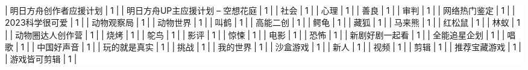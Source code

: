 | 明日方舟创作者应援计划 | 1 |
| 明日方舟UP主应援计划 – 空想花庭 | 1 |
| 社会 | 1 |
| 心理 | 1 |
| 善良 | 1 |
| 审判 | 1 |
| 网络热门鉴定 | 1 |
| 2023科学很可爱 | 1 |
| 动物观察局 | 1 |
| 动物世界 | 1 |
| 叫鹤 | 1 |
| 高能二创 | 1 |
| 鳄龟 | 1 |
| 藏狐 | 1 |
| 马来熊 | 1 |
| 红松鼠 | 1 |
| 林蚁 | 1 |
| 动物圈达人创作营 | 1 |
| 烧烤 | 1 |
| 鸵鸟 | 1 |
| 影评 | 1 |
| 惊悚 | 1 |
| 电影 | 1 |
| 恐怖 | 1 |
| 新剧好剧一起看 | 1 |
| 全能追星企划 | 1 |
| 唱歌 | 1 |
| 中国好声音 | 1 |
| 玩的就是真实 | 1 |
| 挑战 | 1 |
| 我的世界 | 1 |
| 沙盒游戏 | 1 |
| 新人 | 1 |
| 视频 | 1 |
| 剪辑 | 1 |
| 推荐宝藏游戏 | 1 |
| 游戏皆可剪辑 | 1 |